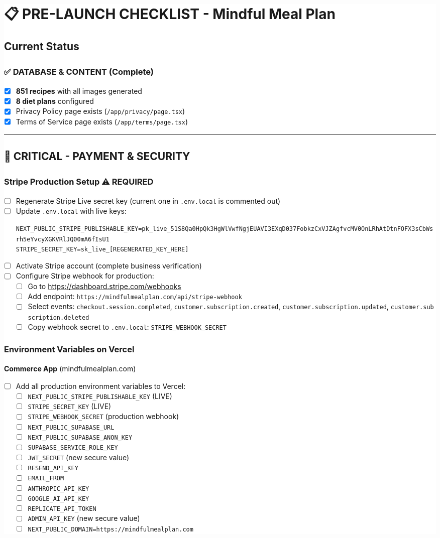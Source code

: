 # 📋 PRE-LAUNCH CHECKLIST - Mindful Meal Plan

## Current Status

### ✅ DATABASE & CONTENT (Complete)
- [x] **851 recipes** with all images generated
- [x] **8 diet plans** configured
- [x] Privacy Policy page exists (`/app/privacy/page.tsx`)
- [x] Terms of Service page exists (`/app/terms/page.tsx`)

---

## 🔴 CRITICAL - PAYMENT & SECURITY

### Stripe Production Setup ⚠️ REQUIRED

- [ ] Regenerate Stripe Live secret key (current one in `.env.local` is commented out)
- [ ] Update `.env.local` with live keys:
  ```env
  NEXT_PUBLIC_STRIPE_PUBLISHABLE_KEY=pk_live_51S8Qa0HpQk3HgWlVwfNgjEUAVI3EXqD037FobkzCxVJZAgfvcMV0OnLRhAtDtnFOFX3sCbWsrh5eYvcyXGKVRlJQ00mA6fIsU1
  STRIPE_SECRET_KEY=sk_live_[REGENERATED_KEY_HERE]
  ```
- [ ] Activate Stripe account (complete business verification)
- [ ] Configure Stripe webhook for production:
  - [ ] Go to https://dashboard.stripe.com/webhooks
  - [ ] Add endpoint: `https://mindfulmealplan.com/api/stripe-webhook`
  - [ ] Select events: `checkout.session.completed`, `customer.subscription.created`, `customer.subscription.updated`, `customer.subscription.deleted`
  - [ ] Copy webhook secret to `.env.local`: `STRIPE_WEBHOOK_SECRET`

### Environment Variables on Vercel

**Commerce App** (mindfulmealplan.com)
- [ ] Add all production environment variables to Vercel:
  - [ ] `NEXT_PUBLIC_STRIPE_PUBLISHABLE_KEY` (LIVE)
  - [ ] `STRIPE_SECRET_KEY` (LIVE)
  - [ ] `STRIPE_WEBHOOK_SECRET` (production webhook)
  - [ ] `NEXT_PUBLIC_SUPABASE_URL`
  - [ ] `NEXT_PUBLIC_SUPABASE_ANON_KEY`
  - [ ] `SUPABASE_SERVICE_ROLE_KEY`
  - [ ] `JWT_SECRET` (new secure value)
  - [ ] `RESEND_API_KEY`
  - [ ] `EMAIL_FROM`
  - [ ] `ANTHROPIC_API_KEY`
  - [ ] `GOOGLE_AI_API_KEY`
  - [ ] `REPLICATE_API_TOKEN`
  - [ ] `ADMIN_API_KEY` (new secure value)
  - [ ] `NEXT_PUBLIC_DOMAIN=https://mindfulmealplan.com`
